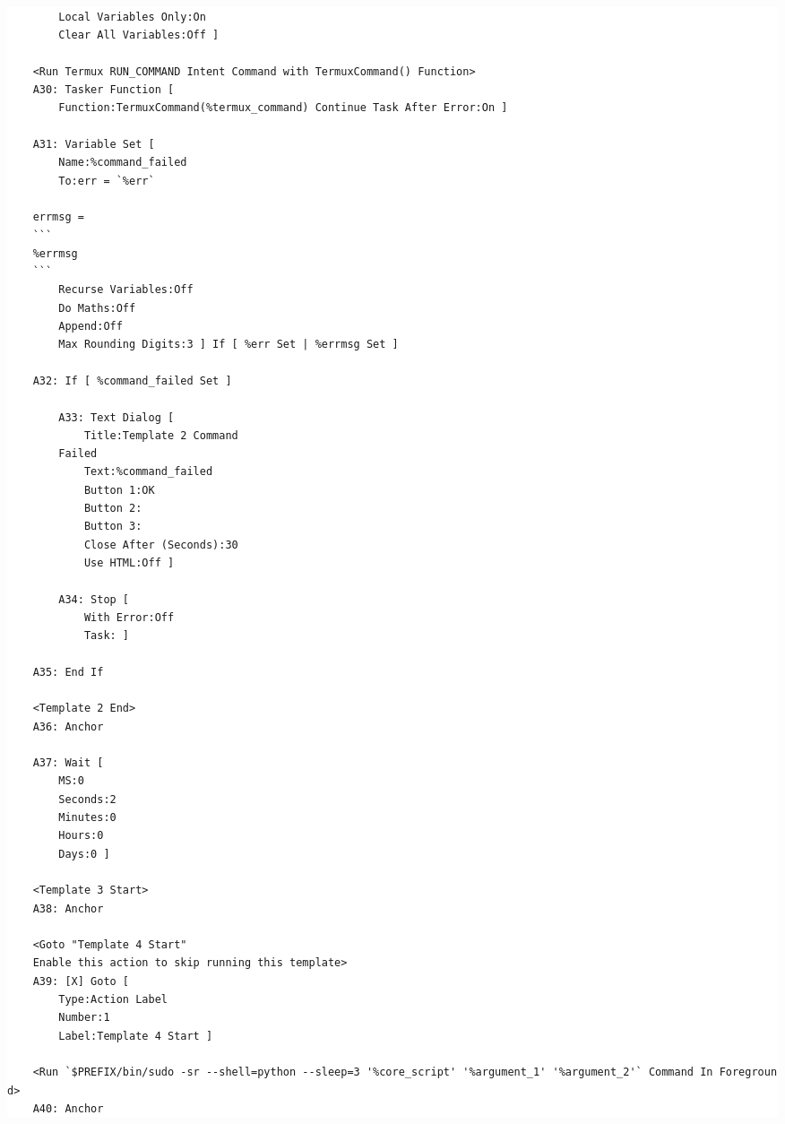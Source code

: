 ``````
        Local Variables Only:On 
        Clear All Variables:Off ] 

    <Run Termux RUN_COMMAND Intent Command with TermuxCommand() Function>
    A30: Tasker Function [  
        Function:TermuxCommand(%termux_command) Continue Task After Error:On ] 

    A31: Variable Set [ 
        Name:%command_failed 
        To:err = `%err`
    
    errmsg =
    ```
    %errmsg
    ``` 
        Recurse Variables:Off 
        Do Maths:Off 
        Append:Off 
        Max Rounding Digits:3 ] If [ %err Set | %errmsg Set ]

    A32: If [ %command_failed Set ]

        A33: Text Dialog [  
            Title:Template 2 Command
        Failed 
            Text:%command_failed 
            Button 1:OK 
            Button 2: 
            Button 3: 
            Close After (Seconds):30 
            Use HTML:Off ] 

        A34: Stop [ 
            With Error:Off 
            Task: ] 

    A35: End If 

    <Template 2 End>
    A36: Anchor 

    A37: Wait [ 
        MS:0 
        Seconds:2 
        Minutes:0 
        Hours:0 
        Days:0 ] 

    <Template 3 Start>
    A38: Anchor 

    <Goto "Template 4 Start"
    Enable this action to skip running this template>
    A39: [X] Goto [ 
        Type:Action Label 
        Number:1 
        Label:Template 4 Start ] 

    <Run `$PREFIX/bin/sudo -sr --shell=python --sleep=3 '%core_script' '%argument_1' '%argument_2'` Command In Foreground>
    A40: Anchor 

``````